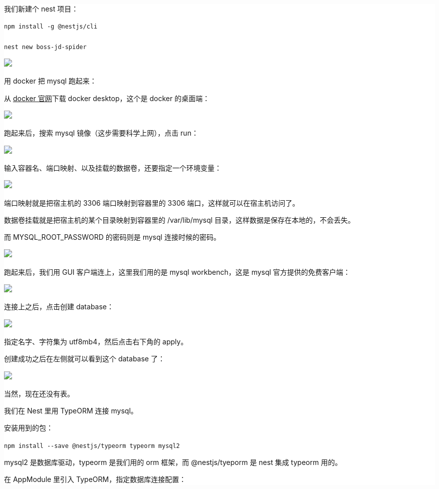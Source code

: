 我们新建个 nest 项目：

```
npm install -g @nestjs/cli

nest new boss-jd-spider
```

![](/nestjsCheats/image-3207.jpg)

用 docker 把 mysql 跑起来：

从 [docker 官网](https://docker.com/)下载 docker desktop，这个是 docker 的桌面端：

![](/nestjsCheats/image-3208.jpg)

跑起来后，搜索 mysql 镜像（这步需要科学上网），点击 run：

![](/nestjsCheats/image-3209.jpg)

输入容器名、端口映射、以及挂载的数据卷，还要指定一个环境变量：

![](/nestjsCheats/image-3210.jpg)

端口映射就是把宿主机的 3306 端口映射到容器里的 3306 端口，这样就可以在宿主机访问了。

数据卷挂载就是把宿主机的某个目录映射到容器里的 /var/lib/mysql 目录，这样数据是保存在本地的，不会丢失。

而 MYSQL_ROOT_PASSWORD 的密码则是 mysql 连接时候的密码。

![](/nestjsCheats/image-3211.jpg)

跑起来后，我们用 GUI 客户端连上，这里我们用的是 mysql workbench，这是 mysql 官方提供的免费客户端：

![](/nestjsCheats/image-3212.jpg)

连接上之后，点击创建 database：

![](/nestjsCheats/image-3213.jpg)

指定名字、字符集为 utf8mb4，然后点击右下角的 apply。

创建成功之后在左侧就可以看到这个 database 了：

![](/nestjsCheats/image-3214.jpg)

当然，现在还没有表。

我们在 Nest 里用 TypeORM 连接 mysql。

安装用到的包：

```
npm install --save @nestjs/typeorm typeorm mysql2
```

mysql2 是数据库驱动，typeorm 是我们用的 orm 框架，而 @nestjs/tyeporm 是 nest 集成 typeorm 用的。

在 AppModule 里引入 TypeORM，指定数据库连接配置：
